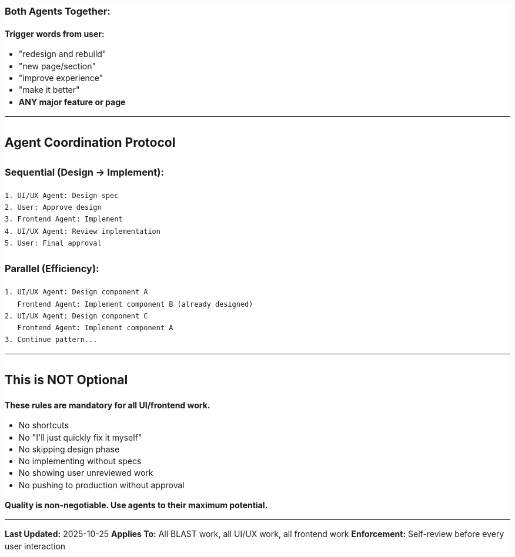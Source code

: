 ### Both Agents Together:
**Trigger words from user:**
- "redesign and rebuild"
- "new page/section"
- "improve experience"
- "make it better"
- **ANY major feature or page**

---

## Agent Coordination Protocol

### Sequential (Design → Implement):
```
1. UI/UX Agent: Design spec
2. User: Approve design
3. Frontend Agent: Implement
4. UI/UX Agent: Review implementation
5. User: Final approval
```

### Parallel (Efficiency):
```
1. UI/UX Agent: Design component A
   Frontend Agent: Implement component B (already designed)
2. UI/UX Agent: Design component C
   Frontend Agent: Implement component A
3. Continue pattern...
```

---

## This is NOT Optional

**These rules are mandatory for all UI/frontend work.**

- No shortcuts
- No "I'll just quickly fix it myself"
- No skipping design phase
- No implementing without specs
- No showing user unreviewed work
- No pushing to production without approval

**Quality is non-negotiable. Use agents to their maximum potential.**

---

**Last Updated:** 2025-10-25
**Applies To:** All BLAST work, all UI/UX work, all frontend work
**Enforcement:** Self-review before every user interaction
